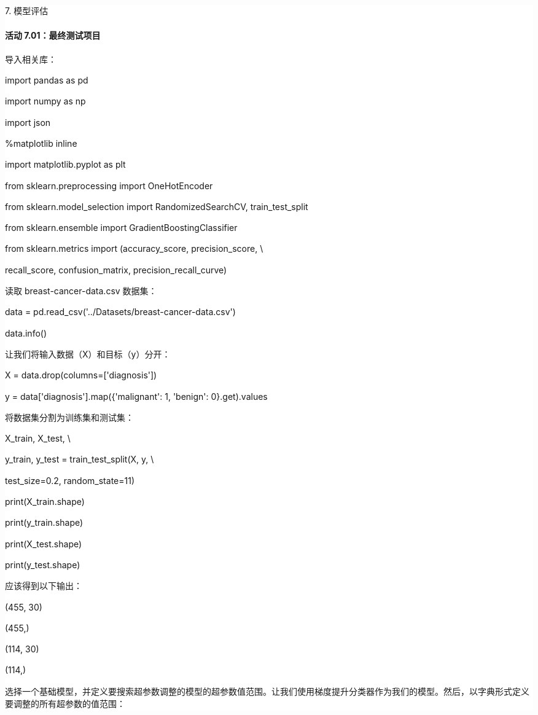 7\. 模型评估

#### 活动 7.01：最终测试项目

导入相关库：

import pandas as pd

import numpy as np

import json

%matplotlib inline

import matplotlib.pyplot as plt

from sklearn.preprocessing import OneHotEncoder

from sklearn.model_selection import RandomizedSearchCV, train_test_split

from sklearn.ensemble import GradientBoostingClassifier

from sklearn.metrics import (accuracy_score, precision_score, \

recall_score, confusion_matrix, precision_recall_curve)

读取 breast-cancer-data.csv 数据集：

data = pd.read_csv('../Datasets/breast-cancer-data.csv')

data.info()

让我们将输入数据（X）和目标（y）分开：

X = data.drop(columns=['diagnosis'])

y = data['diagnosis'].map({'malignant': 1, 'benign': 0}.get).values

将数据集分割为训练集和测试集：

X_train, X_test, \

y_train, y_test = train_test_split(X, y, \

test_size=0.2, random_state=11)

print(X_train.shape)

print(y_train.shape)

print(X_test.shape)

print(y_test.shape)

应该得到以下输出：

(455, 30)

(455,)

(114, 30)

(114,)

选择一个基础模型，并定义要搜索超参数调整的模型的超参数值范围。让我们使用梯度提升分类器作为我们的模型。然后，以字典形式定义要调整的所有超参数的值范围：
